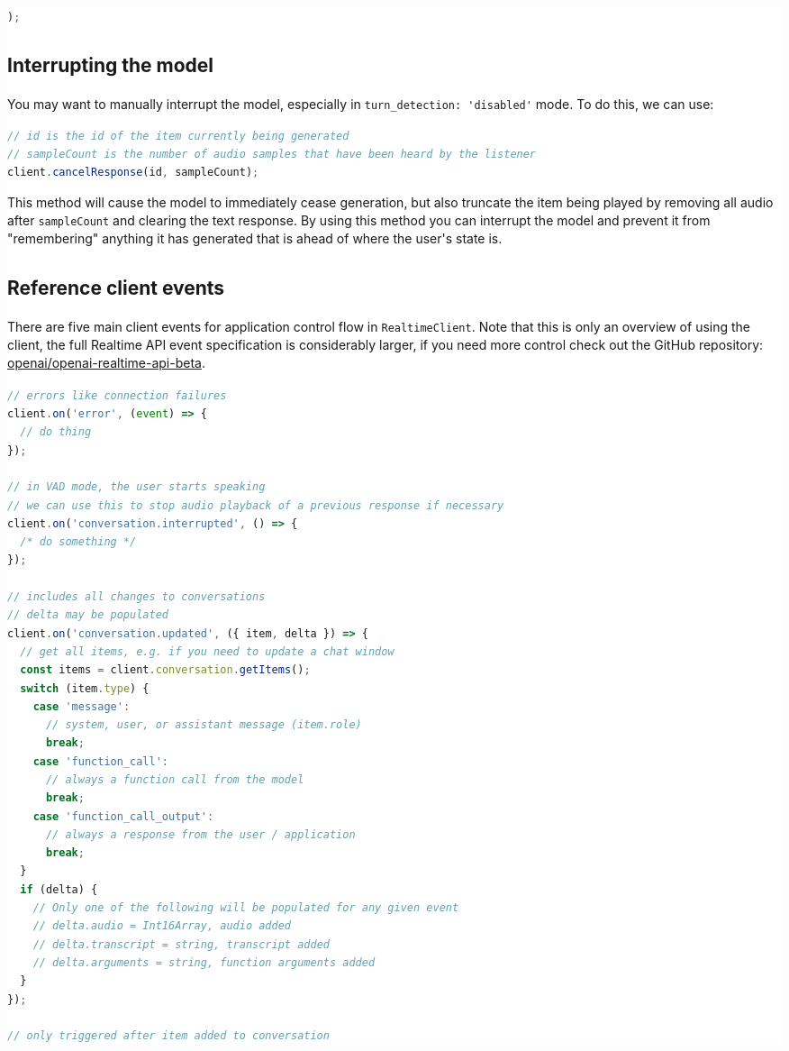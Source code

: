 ```javascript
);
```

## Interrupting the model

You may want to manually interrupt the model, especially in `turn_detection: 'disabled'` mode.
To do this, we can use:

```javascript
// id is the id of the item currently being generated
// sampleCount is the number of audio samples that have been heard by the listener
client.cancelResponse(id, sampleCount);
```

This method will cause the model to immediately cease generation, but also truncate the
item being played by removing all audio after `sampleCount` and clearing the text
response. By using this method you can interrupt the model and prevent it from "remembering"
anything it has generated that is ahead of where the user's state is.

## Reference client events

There are five main client events for application control flow in `RealtimeClient`.
Note that this is only an overview of using the client, the full Realtime API
event specification is considerably larger, if you need more control check out the GitHub repository:
[openai/openai-realtime-api-beta](https://github.com/openai/openai-realtime-api-beta).

```javascript
// errors like connection failures
client.on('error', (event) => {
  // do thing
});

// in VAD mode, the user starts speaking
// we can use this to stop audio playback of a previous response if necessary
client.on('conversation.interrupted', () => {
  /* do something */
});

// includes all changes to conversations
// delta may be populated
client.on('conversation.updated', ({ item, delta }) => {
  // get all items, e.g. if you need to update a chat window
  const items = client.conversation.getItems();
  switch (item.type) {
    case 'message':
      // system, user, or assistant message (item.role)
      break;
    case 'function_call':
      // always a function call from the model
      break;
    case 'function_call_output':
      // always a response from the user / application
      break;
  }
  if (delta) {
    // Only one of the following will be populated for any given event
    // delta.audio = Int16Array, audio added
    // delta.transcript = string, transcript added
    // delta.arguments = string, function arguments added
  }
});

// only triggered after item added to conversation
```